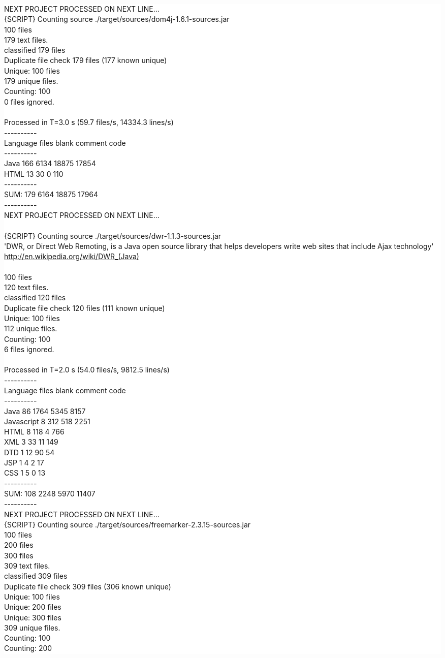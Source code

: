 NEXT PROJECT PROCESSED ON NEXT LINE...<br>
{SCRIPT} Counting source ./target/sources/dom4j-1.6.1-sources.jar<br>
100 files<br>
179 text files.<br>
classified 179 files<br>
Duplicate file check 179 files (177 known unique)<br>
Unique:      100 files<br>
179 unique files.<br>
Counting:  100<br>
0 files ignored.<br>
<br>
Processed in   T=3.0 s (59.7 files/s, 14334.3 lines/s)<br>
----------<br>
Language                     files          blank        comment           code<br>
----------<br>
Java                           166           6134          18875          17854<br>
HTML                            13             30              0            110<br>
----------<br>
SUM:                           179           6164          18875          17964<br>
----------<br>
NEXT PROJECT PROCESSED ON NEXT LINE...<br>
<br>
{SCRIPT} Counting source ./target/sources/dwr-1.1.3-sources.jar<br>
'DWR, or Direct Web Remoting, is a Java open source library that helps developers write web sites that include Ajax technology'<br>
http://en.wikipedia.org/wiki/DWR_(Java)<br>
<br>
100 files<br>
120 text files.<br>
classified 120 files<br>
Duplicate file check 120 files (111 known unique)<br>
Unique:      100 files<br>
112 unique files.<br>
Counting:  100<br>
6 files ignored.<br>
<br>
Processed in   T=2.0 s (54.0 files/s, 9812.5 lines/s)<br>
----------<br>
Language                     files          blank        comment           code<br>
----------<br>
Java                            86           1764           5345           8157<br>
Javascript                       8            312            518           2251<br>
HTML                             8            118              4            766<br>
XML                              3             33             11            149<br>
DTD                              1             12             90             54<br>
JSP                              1              4              2             17<br>
CSS                              1              5              0             13<br>
----------<br>
SUM:                           108           2248           5970          11407<br>
----------<br>
NEXT PROJECT PROCESSED ON NEXT LINE...<br>
{SCRIPT} Counting source ./target/sources/freemarker-2.3.15-sources.jar<br>
100 files<br>
200 files<br>
300 files<br>
309 text files.<br>
classified 309 files<br>
Duplicate file check 309 files (306 known unique)<br>
Unique:      100 files<br>
Unique:      200 files<br>
Unique:      300 files<br>
309 unique files.<br>
Counting:  100<br>
Counting:  200<br>